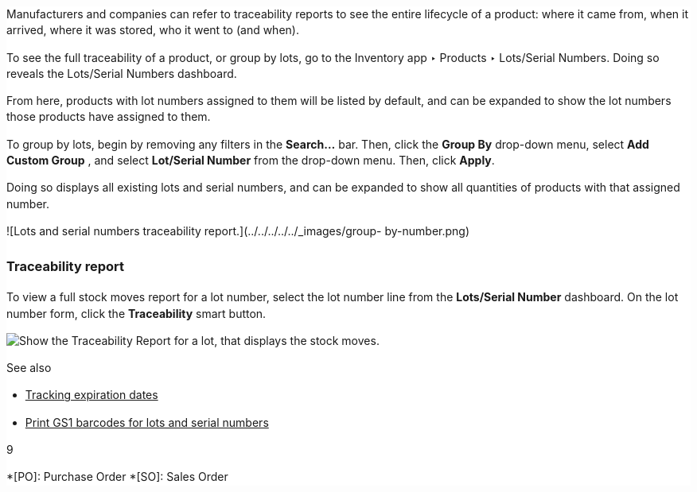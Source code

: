 Manufacturers and companies can refer to traceability reports to see the
entire lifecycle of a product: where it came from, when it arrived, where it
was stored, who it went to (and when).

To see the full traceability of a product, or group by lots, go to the
Inventory app ‣ Products ‣ Lots/Serial Numbers. Doing so reveals the
Lots/Serial Numbers dashboard.

From here, products with lot numbers assigned to them will be listed by
default, and can be expanded to show the lot numbers those products have
assigned to them.

To group by lots, begin by removing any filters in the **Search…** bar. Then,
click the **Group By** drop-down menu, select **Add Custom Group** , and
select **Lot/Serial Number** from the drop-down menu. Then, click **Apply**.

Doing so displays all existing lots and serial numbers, and can be expanded to
show all quantities of products with that assigned number.

![Lots and serial numbers traceability report.](../../../../../_images/group-
by-number.png)

### Traceability report

To view a full stock moves report for a lot number, select the lot number line
from the **Lots/Serial Number** dashboard. On the lot number form, click the
**Traceability** smart button.

![Show the Traceability Report for a lot, that displays the stock
moves.](../../../../../_images/traceability-report.png) <div class="alert alert-secondary">
<p class="alert-title">
See also</p><ul>
<li><p><a href="expiration_dates">Tracking expiration dates</a></p></li>
<li><p><a href="../../../barcode/operations/gs1_usage#barcode-operations-gs1-lots"><span class="std std-ref">Print GS1 barcodes for lots and serial numbers</span></a></p></li>
</ul>
</div>9

  *[PO]: Purchase Order
  *[SO]: Sales Order

